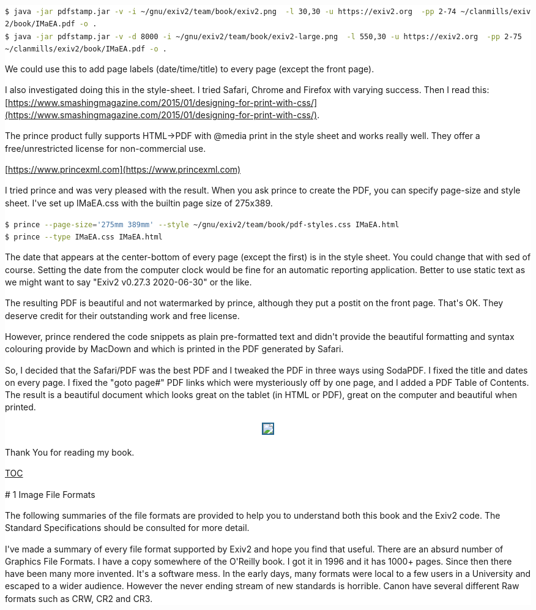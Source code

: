 ```bash
$ java -jar pdfstamp.jar -v -i ~/gnu/exiv2/team/book/exiv2.png  -l 30,30 -u https://exiv2.org  -pp 2-74 ~/clanmills/exiv2/book/IMaEA.pdf -o .
$ java -jar pdfstamp.jar -v -d 8000 -i ~/gnu/exiv2/team/book/exiv2-large.png  -l 550,30 -u https://exiv2.org  -pp 2-75 ~/clanmills/exiv2/book/IMaEA.pdf -o . 
```

We could use this to add page labels (date/time/title) to every page (except the front page).

I also investigated doing this in the style-sheet.  I tried Safari, Chrome and Firefox with varying success.  Then I read this: [https://www.smashingmagazine.com/2015/01/designing-for-print-with-css/](https://www.smashingmagazine.com/2015/01/designing-for-print-with-css/).

The prince product fully supports HTML->PDF with @media print in the style sheet and works really well.  They offer a free/unrestricted license for non-commercial use.

[https://www.princexml.com](https://www.princexml.com)

I tried prince and was very pleased with the result.  When you ask prince to create the PDF, you can specify page-size and style sheet.  I've set up IMaEA.css with the builtin page size of 275x389.

```bash
$ prince --page-size='275mm 389mm' --style ~/gnu/exiv2/team/book/pdf-styles.css IMaEA.html
$ prince --type IMaEA.css IMaEA.html
```

The date that appears at the center-bottom of every page (except the first) is in the style sheet. You could change that with sed of course.  Setting the date from the computer clock would be fine for an automatic reporting application.  Better to use static text as we might want to say "Exiv2 v0.27.3 2020-06-30" or the like.

The resulting PDF is beautiful and not watermarked by prince, although they put a postit on the front page.  That's OK.  They deserve credit for their outstanding work and free license.

However, prince rendered the code snippets as plain pre-formatted text and didn't provide the beautiful formatting and syntax colouring provide by MacDown and which is printed in the PDF generated by Safari.

So, I decided that the Safari/PDF was the best PDF and I tweaked the PDF in three ways using SodaPDF.  I fixed the title and dates on every page.  I fixed the "goto page#" PDF links which were mysteriously off by one page, and I added a PDF Table of Contents.  The result is a beautiful document which looks great on the tablet (in HTML or PDF), great on the computer and beautiful when printed.

<center><img src="RobinEuphonium.jpg" width="600" style="border:2px solid #23668F;"/></center>

Thank You for reading my book.

[TOC](#TOC)
<div id="1"/>
# 1 Image File Formats

The following summaries of the file formats are provided to help you to understand both this book and the Exiv2 code.  The Standard Specifications should be consulted for more detail.

I've made a summary of every file format supported by Exiv2 and hope you find that useful.  There are an absurd number of Graphics File Formats.  I have a copy somewhere of the O'Reilly book.  I got it in 1996 and it has 1000+ pages.  Since then there have been many more invented.  It's a software mess.  In the early days, many formats were local to a few users in a University and escaped to a wider audience.  However the never ending stream of new standards is horrible.  Canon have several different Raw formats such as CRW, CR2 and CR3.
